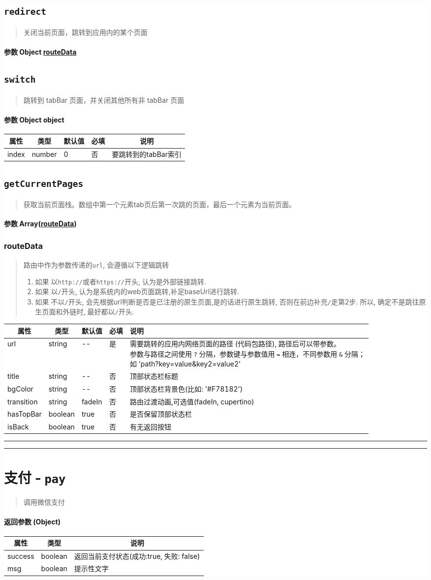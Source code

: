 ## `redirect`
> 关闭当前页面，跳转到应用内的某个页面

#### 参数 Object [routeData](#routeData)

## `switch`
> 跳转到 tabBar 页面，并关闭其他所有非 tabBar 页面
#### 参数 Object object
| 属性  | 类型   | 默认值 | 必填 | 说明                                                    |
| ----- | ------ | ------ | ---- | ------------------------------------------------------- |
| index | number | 0 | 否 | 要跳转到的tabBar索引 |

## `getCurrentPages`

> 获取当前页面栈。数组中第一个元素tab页后第一次跳的页面，最后一个元素为当前页面。
#### 参数 Array([routeData](#routeData))

### routeData
>路由中作为参数传递的`url`, 会遵循以下逻辑跳转
>1. 如果 以`http://`或者`https://`开头, 认为是外部链接跳转.
>2. 如果 以`/`开头, 认为是系统内的web页面跳转,补足baseUrl进行跳转.
>3. 如果 不以`/`开头, 会先根据url判断是否是已注册的原生页面,是的话进行原生跳转, 否则在前边补充`/`走第2步.
  所以, 确定不是跳往原生页面和外链时, 最好都以`/`开头.

| 属性 | 类型   | 默认值 | 必填 | 说明                                                         |
| ---- | ------ | :----- | ---- | :----------------------------------------------------------- |
| url  | string | -- | 是   | 需要跳转的应用内网络页面的路径 (代码包路径), 路径后可以带参数。<br />参数与路径之间使用 `?` 分隔，参数键与参数值用 `=` 相连，不同参数用 `&` 分隔；<br />如 'path?key=value&key2=value2' |
| title  | string | -- | 否   | 顶部状态栏标题 |
| bgColor  | string | -- | 否   | 顶部状态栏背景色(比如: '#F78182') |
| transition  | string | fadeIn | 否   | 路由过渡动画,可选值(fadeIn, cupertino) |
| hasTopBar  | boolean | true | 否   | 是否保留顶部状态栏 |
| isBack  | boolean | true | 否   | 有无返回按钮 |

---
---

# 支付 - `pay`
> 调用微信支付
#### 返回参数 (Object)
| 属性 | 类型  | 说明 |
| ---- | ------ | ---- |
| success  | boolean | 返回当前支付状态(成功:true, 失败: false) |
| msg  | boolean | 提示性文字 |
